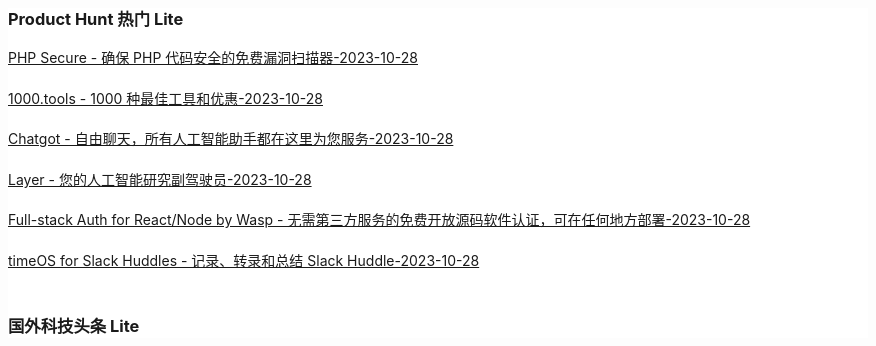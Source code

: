 



###  Product Hunt 热门 Lite

<a target=_blank rel=nofollow href="https://phpsecure.net/land" >PHP Secure - 确保 PHP 代码安全的免费漏洞扫描器-2023-10-28</a><br/><br/><a target=_blank rel=nofollow href="https://1000.tools/" >1000.tools - 1000 种最佳工具和优惠-2023-10-28</a><br/><br/><a target=_blank rel=nofollow href="https://www.chatgot.io/" >Chatgot - 自由聊天，所有人工智能助手都在这里为您服务-2023-10-28</a><br/><br/><a target=_blank rel=nofollow href="https://www.layer.app/" >Layer - 您的人工智能研究副驾驶员-2023-10-28</a><br/><br/><a target=_blank rel=nofollow href="https://wasp-lang.dev/docs/auth/ui" >Full-stack Auth for React/Node by Wasp - 无需第三方服务的免费开放源码软件认证，可在任何地方部署-2023-10-28</a><br/><br/><a target=_blank rel=nofollow href="https://www.timeos.ai/huddles2" >timeOS for Slack Huddles - 记录、转录和总结 Slack Huddle-2023-10-28</a><br/><br/>





###  国外科技头条 Lite
